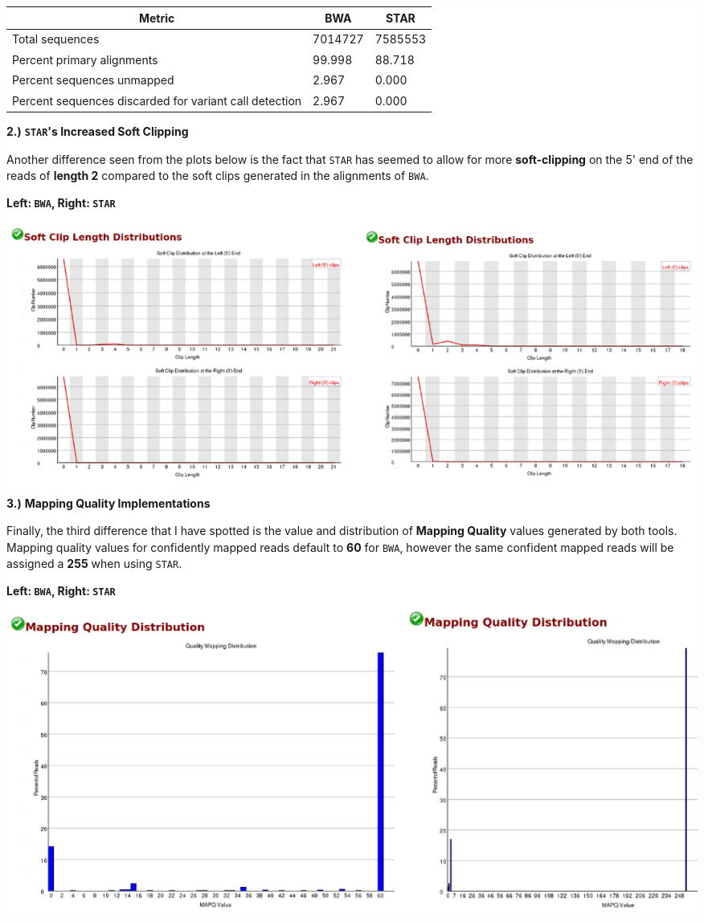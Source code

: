 
Metric | BWA | STAR 
------ | --- | ----
Total sequences | 7014727 | 7585553
Percent primary alignments | 99.998 | 88.718
Percent sequences unmapped | 2.967 |  0.000
Percent sequences discarded for variant call detection |  2.967 | 0.000

**2.)** **`STAR`'s Increased Soft Clipping** 

Another difference seen from the plots below is the fact that
`STAR` has seemed to allow for more **soft-clipping** on the 
5' end of the reads of **length 2** compared to the soft
clips generated in the alignments of `BWA`. 

**Left: `BWA`, Right: `STAR`**

![](https://raw.githubusercontent.com/jakesauter/ANGSD_STAR_BWA/main/imgs/soft_clip_len_dist_comparison.png)

**3.)** **Mapping Quality Implementations** 

Finally, the third difference that I have spotted is
the value and distribution of **Mapping Quality** values
generated by both tools. Mapping quality values for 
confidently mapped reads default to **60** for `BWA`, 
however the same confident mapped reads will be 
assigned a **255** when using `STAR`.

**Left: `BWA`, Right: `STAR`**

![](https://raw.githubusercontent.com/jakesauter/ANGSD_STAR_BWA/main/imgs/mapq_dist_comparison.png)
